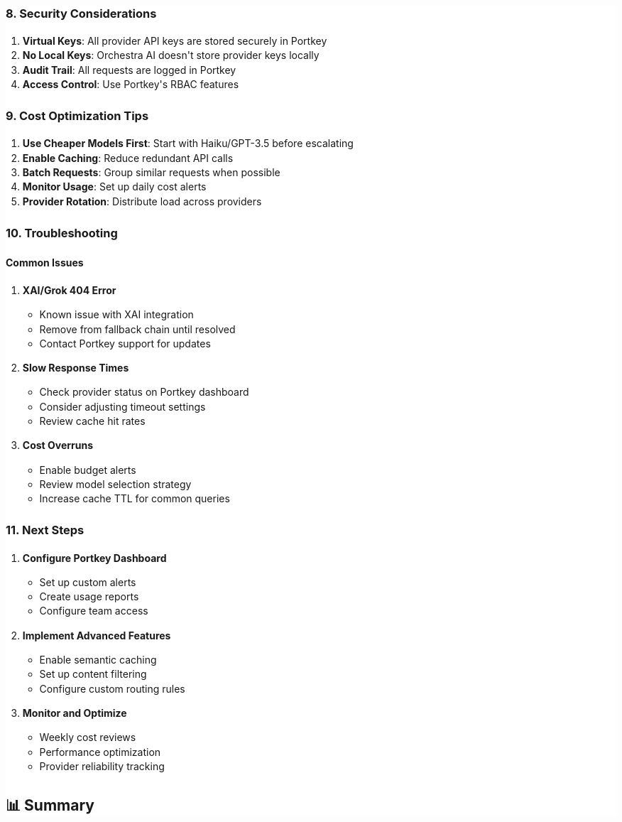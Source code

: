 ### **8. Security Considerations**

1. **Virtual Keys**: All provider API keys are stored securely in Portkey
2. **No Local Keys**: Orchestra AI doesn't store provider keys locally
3. **Audit Trail**: All requests are logged in Portkey
4. **Access Control**: Use Portkey's RBAC features

### **9. Cost Optimization Tips**

1. **Use Cheaper Models First**: Start with Haiku/GPT-3.5 before escalating
2. **Enable Caching**: Reduce redundant API calls
3. **Batch Requests**: Group similar requests when possible
4. **Monitor Usage**: Set up daily cost alerts
5. **Provider Rotation**: Distribute load across providers

### **10. Troubleshooting**

#### **Common Issues**

1. **XAI/Grok 404 Error**
   - Known issue with XAI integration
   - Remove from fallback chain until resolved
   - Contact Portkey support for updates

2. **Slow Response Times**
   - Check provider status on Portkey dashboard
   - Consider adjusting timeout settings
   - Review cache hit rates

3. **Cost Overruns**
   - Enable budget alerts
   - Review model selection strategy
   - Increase cache TTL for common queries

### **11. Next Steps**

1. **Configure Portkey Dashboard**
   - Set up custom alerts
   - Create usage reports
   - Configure team access

2. **Implement Advanced Features**
   - Enable semantic caching
   - Set up content filtering
   - Configure custom routing rules

3. **Monitor and Optimize**
   - Weekly cost reviews
   - Performance optimization
   - Provider reliability tracking

## 📊 **Summary**
